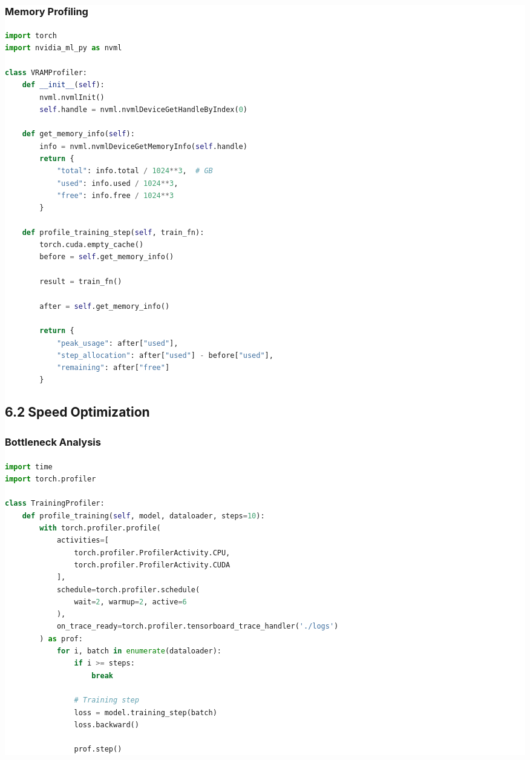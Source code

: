 ### Memory Profiling

```python
import torch
import nvidia_ml_py as nvml

class VRAMProfiler:
    def __init__(self):
        nvml.nvmlInit()
        self.handle = nvml.nvmlDeviceGetHandleByIndex(0)
    
    def get_memory_info(self):
        info = nvml.nvmlDeviceGetMemoryInfo(self.handle)
        return {
            "total": info.total / 1024**3,  # GB
            "used": info.used / 1024**3,
            "free": info.free / 1024**3
        }
    
    def profile_training_step(self, train_fn):
        torch.cuda.empty_cache()
        before = self.get_memory_info()
        
        result = train_fn()
        
        after = self.get_memory_info()
        
        return {
            "peak_usage": after["used"],
            "step_allocation": after["used"] - before["used"],
            "remaining": after["free"]
        }
```

## 6.2 Speed Optimization

### Bottleneck Analysis

```python
import time
import torch.profiler

class TrainingProfiler:
    def profile_training(self, model, dataloader, steps=10):
        with torch.profiler.profile(
            activities=[
                torch.profiler.ProfilerActivity.CPU,
                torch.profiler.ProfilerActivity.CUDA
            ],
            schedule=torch.profiler.schedule(
                wait=2, warmup=2, active=6
            ),
            on_trace_ready=torch.profiler.tensorboard_trace_handler('./logs')
        ) as prof:
            for i, batch in enumerate(dataloader):
                if i >= steps:
                    break
                
                # Training step
                loss = model.training_step(batch)
                loss.backward()
                
                prof.step()
```